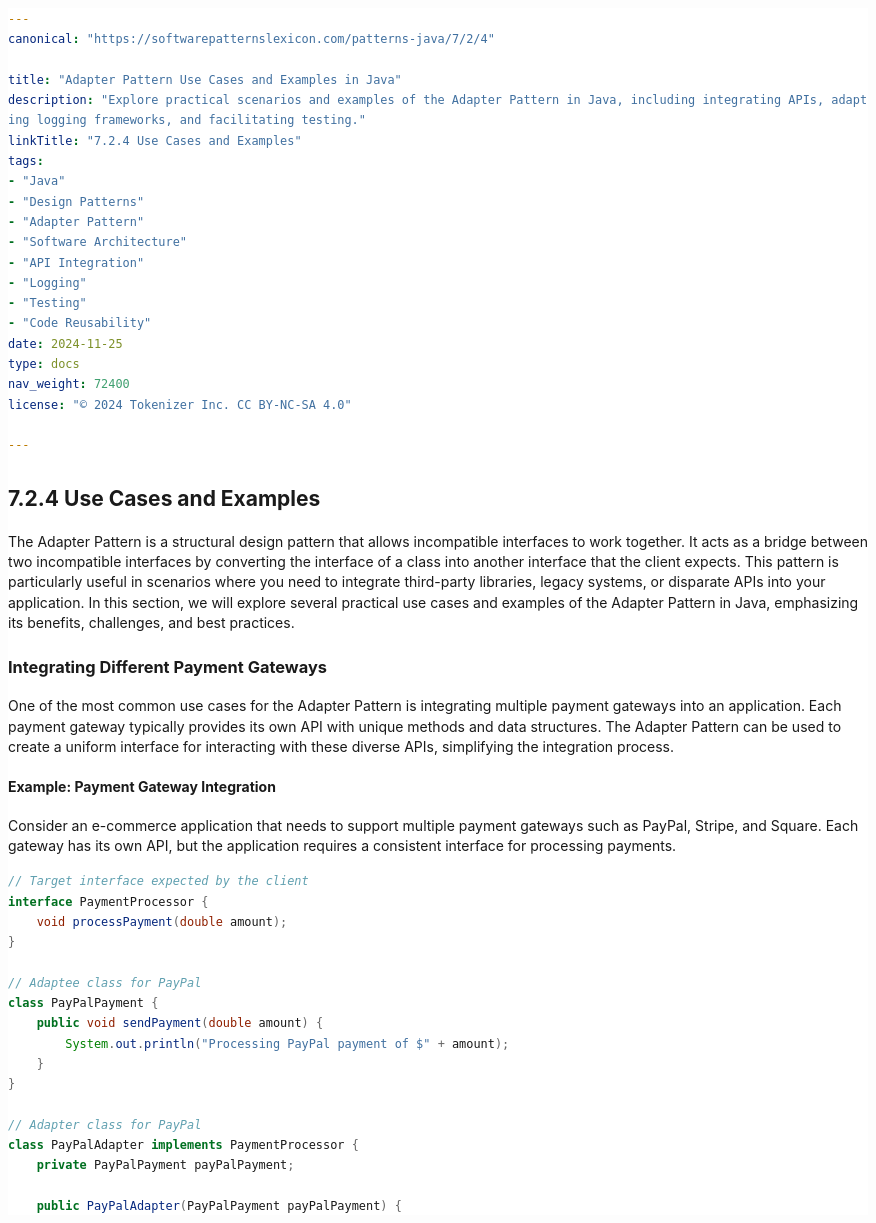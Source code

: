 ```yaml
---
canonical: "https://softwarepatternslexicon.com/patterns-java/7/2/4"

title: "Adapter Pattern Use Cases and Examples in Java"
description: "Explore practical scenarios and examples of the Adapter Pattern in Java, including integrating APIs, adapting logging frameworks, and facilitating testing."
linkTitle: "7.2.4 Use Cases and Examples"
tags:
- "Java"
- "Design Patterns"
- "Adapter Pattern"
- "Software Architecture"
- "API Integration"
- "Logging"
- "Testing"
- "Code Reusability"
date: 2024-11-25
type: docs
nav_weight: 72400
license: "© 2024 Tokenizer Inc. CC BY-NC-SA 4.0"

---
```


## 7.2.4 Use Cases and Examples

The Adapter Pattern is a structural design pattern that allows incompatible interfaces to work together. It acts as a bridge between two incompatible interfaces by converting the interface of a class into another interface that the client expects. This pattern is particularly useful in scenarios where you need to integrate third-party libraries, legacy systems, or disparate APIs into your application. In this section, we will explore several practical use cases and examples of the Adapter Pattern in Java, emphasizing its benefits, challenges, and best practices.

### Integrating Different Payment Gateways

One of the most common use cases for the Adapter Pattern is integrating multiple payment gateways into an application. Each payment gateway typically provides its own API with unique methods and data structures. The Adapter Pattern can be used to create a uniform interface for interacting with these diverse APIs, simplifying the integration process.

#### Example: Payment Gateway Integration

Consider an e-commerce application that needs to support multiple payment gateways such as PayPal, Stripe, and Square. Each gateway has its own API, but the application requires a consistent interface for processing payments.

```java
// Target interface expected by the client
interface PaymentProcessor {
    void processPayment(double amount);
}

// Adaptee class for PayPal
class PayPalPayment {
    public void sendPayment(double amount) {
        System.out.println("Processing PayPal payment of $" + amount);
    }
}

// Adapter class for PayPal
class PayPalAdapter implements PaymentProcessor {
    private PayPalPayment payPalPayment;

    public PayPalAdapter(PayPalPayment payPalPayment) {
```